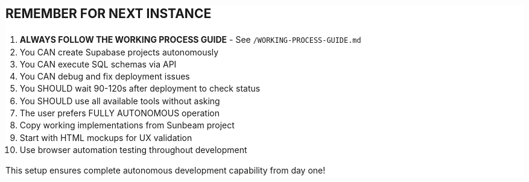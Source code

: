 ## REMEMBER FOR NEXT INSTANCE
1. **ALWAYS FOLLOW THE WORKING PROCESS GUIDE** - See `/WORKING-PROCESS-GUIDE.md`
2. You CAN create Supabase projects autonomously
3. You CAN execute SQL schemas via API
4. You CAN debug and fix deployment issues
5. You SHOULD wait 90-120s after deployment to check status
6. You SHOULD use all available tools without asking
7. The user prefers FULLY AUTONOMOUS operation
8. Copy working implementations from Sunbeam project
9. Start with HTML mockups for UX validation
10. Use browser automation testing throughout development

This setup ensures complete autonomous development capability from day one!